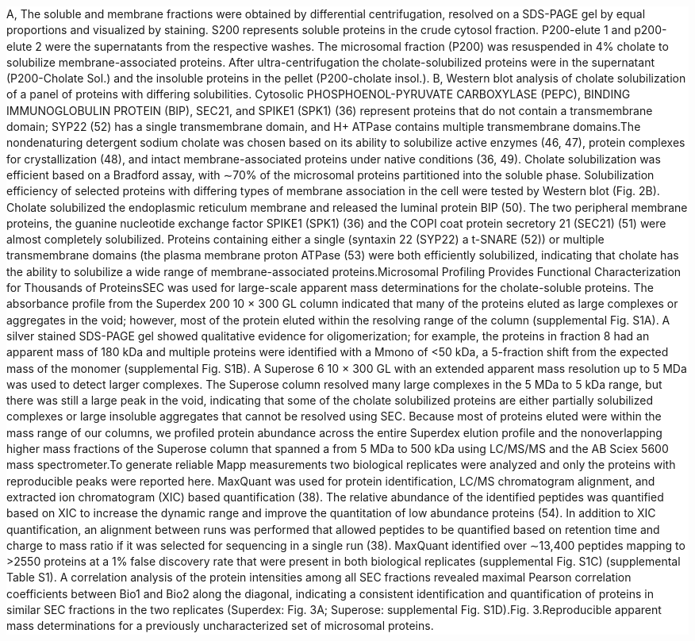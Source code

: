 A, The soluble and membrane fractions were obtained by differential centrifugation, resolved on a SDS-PAGE gel by equal proportions and visualized by staining. S200 represents soluble proteins in the crude cytosol fraction. P200-elute 1 and p200-elute 2 were the supernatants from the respective washes. The microsomal fraction (P200) was resuspended in 4% cholate to solubilize membrane-associated proteins. After ultra-centrifugation the cholate-solubilized proteins were in the supernatant (P200-Cholate Sol.) and the insoluble proteins in the pellet (P200-cholate insol.). B, Western blot analysis of cholate solubilization of a panel of proteins with differing solubilities. Cytosolic PHOSPHOENOL-PYRUVATE CARBOXYLASE (PEPC), BINDING IMMUNOGLOBULIN PROTEIN (BIP), SEC21, and SPIKE1 (SPK1) (36) represent proteins that do not contain a transmembrane domain; SYP22 (52) has a single transmembrane domain, and H+ ATPase contains multiple transmembrane domains.The nondenaturing detergent sodium cholate was chosen based on its ability to solubilize active enzymes (46, 47), protein complexes for crystallization (48), and intact membrane-associated proteins under native conditions (36, 49). Cholate solubilization was efficient based on a Bradford assay, with ∼70% of the microsomal proteins partitioned into the soluble phase. Solubilization efficiency of selected proteins with differing types of membrane association in the cell were tested by Western blot (Fig. 2B). Cholate solubilized the endoplasmic reticulum membrane and released the luminal protein BIP (50). The two peripheral membrane proteins, the guanine nucleotide exchange factor SPIKE1 (SPK1) (36) and the COPI coat protein secretory 21 (SEC21) (51) were almost completely solubilized. Proteins containing either a single (syntaxin 22 (SYP22) a t-SNARE (52)) or multiple transmembrane domains (the plasma membrane proton ATPase (53) were both efficiently solubilized, indicating that cholate has the ability to solubilize a wide range of membrane-associated proteins.Microsomal Profiling Provides Functional Characterization for Thousands of ProteinsSEC was used for large-scale apparent mass determinations for the cholate-soluble proteins. The absorbance profile from the Superdex 200 10 × 300 GL column indicated that many of the proteins eluted as large complexes or aggregates in the void; however, most of the protein eluted within the resolving range of the column (supplemental Fig. S1A). A silver stained SDS-PAGE gel showed qualitative evidence for oligomerization; for example, the proteins in fraction 8 had an apparent mass of 180 kDa and multiple proteins were identified with a Mmono of <50 kDa, a 5-fraction shift from the expected mass of the monomer (supplemental Fig. S1B). A Superose 6 10 × 300 GL with an extended apparent mass resolution up to 5 MDa was used to detect larger complexes. The Superose column resolved many large complexes in the 5 MDa to 5 kDa range, but there was still a large peak in the void, indicating that some of the cholate solubilized proteins are either partially solubilized complexes or large insoluble aggregates that cannot be resolved using SEC. Because most of proteins eluted were within the mass range of our columns, we profiled protein abundance across the entire Superdex elution profile and the nonoverlapping higher mass fractions of the Superose column that spanned a from 5 MDa to 500 kDa using LC/MS/MS and the AB Sciex 5600 mass spectrometer.To generate reliable Mapp measurements two biological replicates were analyzed and only the proteins with reproducible peaks were reported here. MaxQuant was used for protein identification, LC/MS chromatogram alignment, and extracted ion chromatogram (XIC) based quantification (38). The relative abundance of the identified peptides was quantified based on XIC to increase the dynamic range and improve the quantitation of low abundance proteins (54). In addition to XIC quantification, an alignment between runs was performed that allowed peptides to be quantified based on retention time and charge to mass ratio if it was selected for sequencing in a single run (38). MaxQuant identified over ∼13,400 peptides mapping to >2550 proteins at a 1% false discovery rate that were present in both biological replicates (supplemental Fig. S1C) (supplemental Table S1). A correlation analysis of the protein intensities among all SEC fractions revealed maximal Pearson correlation coefficients between Bio1 and Bio2 along the diagonal, indicating a consistent identification and quantification of proteins in similar SEC fractions in the two replicates (Superdex: Fig. 3A; Superose: supplemental Fig. S1D).Fig. 3.Reproducible apparent mass determinations for a previously uncharacterized set of microsomal proteins.